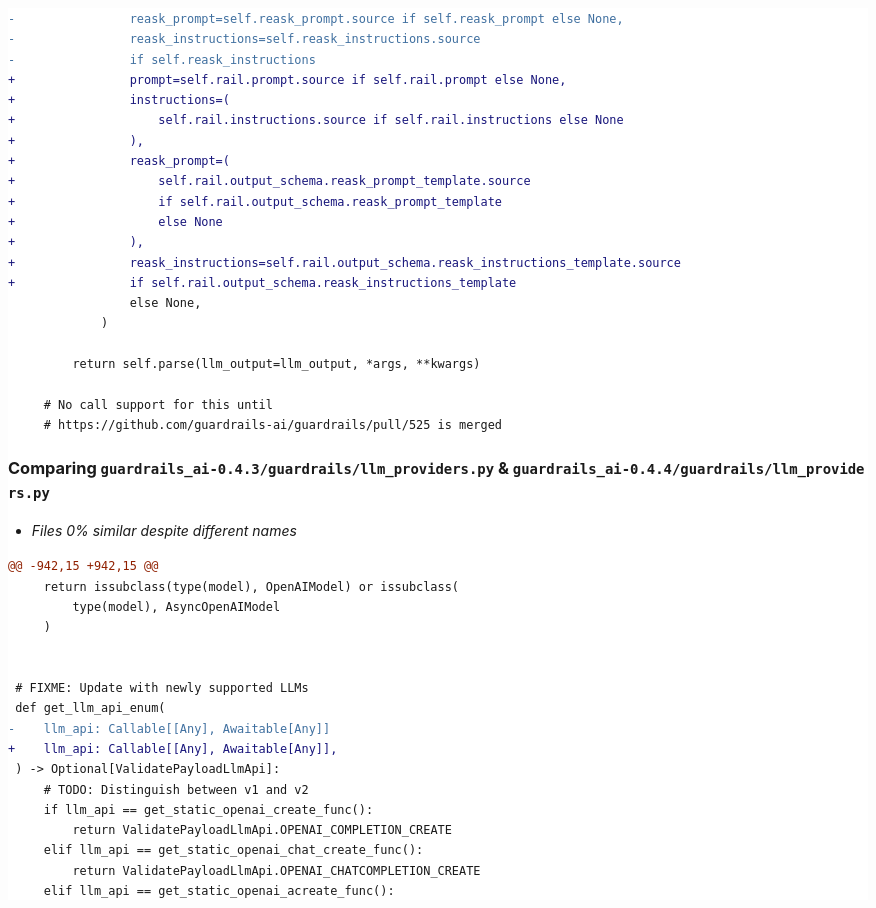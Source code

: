 ```diff
-                reask_prompt=self.reask_prompt.source if self.reask_prompt else None,
-                reask_instructions=self.reask_instructions.source
-                if self.reask_instructions
+                prompt=self.rail.prompt.source if self.rail.prompt else None,
+                instructions=(
+                    self.rail.instructions.source if self.rail.instructions else None
+                ),
+                reask_prompt=(
+                    self.rail.output_schema.reask_prompt_template.source
+                    if self.rail.output_schema.reask_prompt_template
+                    else None
+                ),
+                reask_instructions=self.rail.output_schema.reask_instructions_template.source
+                if self.rail.output_schema.reask_instructions_template
                 else None,
             )
 
         return self.parse(llm_output=llm_output, *args, **kwargs)
 
     # No call support for this until
     # https://github.com/guardrails-ai/guardrails/pull/525 is merged
```

### Comparing `guardrails_ai-0.4.3/guardrails/llm_providers.py` & `guardrails_ai-0.4.4/guardrails/llm_providers.py`

 * *Files 0% similar despite different names*

```diff
@@ -942,15 +942,15 @@
     return issubclass(type(model), OpenAIModel) or issubclass(
         type(model), AsyncOpenAIModel
     )
 
 
 # FIXME: Update with newly supported LLMs
 def get_llm_api_enum(
-    llm_api: Callable[[Any], Awaitable[Any]]
+    llm_api: Callable[[Any], Awaitable[Any]],
 ) -> Optional[ValidatePayloadLlmApi]:
     # TODO: Distinguish between v1 and v2
     if llm_api == get_static_openai_create_func():
         return ValidatePayloadLlmApi.OPENAI_COMPLETION_CREATE
     elif llm_api == get_static_openai_chat_create_func():
         return ValidatePayloadLlmApi.OPENAI_CHATCOMPLETION_CREATE
     elif llm_api == get_static_openai_acreate_func():
```

